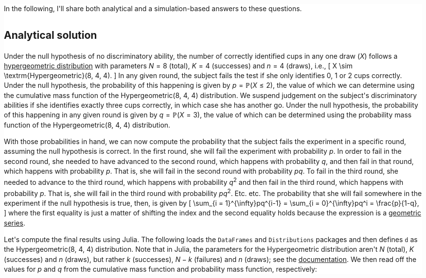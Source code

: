 In the following, I'll share both analytical and a simulation-based 
answers to these questions.

## Analytical solution
Under the null hypothesis of no discriminatory ability,
the number of correctly identified cups in any one draw ($X$) follows a 
[hypergeometric distribution](https://en.wikipedia.org/wiki/Hypergeometric_distribution)
with parameters $N = 8$ (total), $K = 4$ (successes) and $n = 4$ (draws), i.e.,
\[
  X \sim \textrm{Hypergeometric}(8, 4, 4).
\]
In any given round, the subject fails the test if she only identifies
0, 1 or 2 cups correctly. Under the null hypothesis, the probability of this
happening is given by $p = \mathbb{P}(X \leq 2)$, the value of which
we can determine using the cumulative mass function of the 
Hypergeometric(8, 4, 4) distribution.
We suspend judgement on the subject's discriminatory abilities if she
identifies exactly three cups correctly, in which case she has another go. 
Under the null hypothesis, the probability of this happening in any
given round is given by $q = \mathbb{P}(X = 3)$, the value of which
can be determined using the probability mass function of the Hypergeometric(8, 4, 4)
distribution.

With those probabilities in hand, we can now compute the probability that the
subject fails the experiment in a specific round, assuming the null hypothesis 
is correct. In the first round, she will fail the experiment with probability $p$.
In order to fail in the second round, she needed to have advanced to the
second round, which happens with probability $q$, and then fail in that round,
which happens with probability $p$. That is, she will fail in the second 
round with probability $pq$. To fail in the third round, she needed to advance
to the third round, which happens with probability $q^2$ and then fail in
the third round, which happens with probability $p$. That is, she will fail
in the third round with probability $pq^2$. Etc. etc.
The probability that she will fail somewhere in the experiment if the null
hypothesis is true, then,
is given by
\[
  \sum_{i = 1}^{\infty}pq^{i-1} = \sum_{i = 0}^{\infty}pq^i = \frac{p}{1-q},
\]
where the first equality is just a matter of shifting the index
and the second equality holds because the expression is a [geometric series](https://en.wikipedia.org/wiki/Geometric_series).

Let's compute the final results using Julia. 
The following loads the `DataFrames` and `Distributions` packages
and then defines `d` as the Hypergeometric(8, 4, 4) distribution.
Note that in Julia, the parameters for the Hypergeometric distribution
aren't $N$ (total), $K$ (successes) and $n$ (draws), but rather $k$ (successes), $N-k$ (failures) and $n$ (draws);
see the [documentation](https://juliastats.org/Distributions.jl/v0.14/univariate.html#Distributions.Hypergeometric).
We then read off the values for $p$ and $q$ from the cumulative mass function and probability mass function, respectively:

